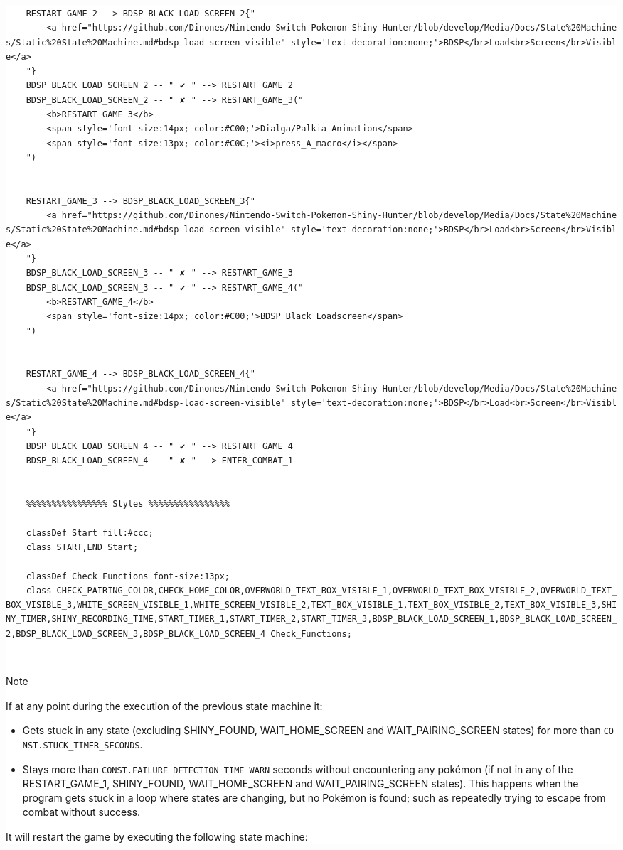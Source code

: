 ```mermaid
    RESTART_GAME_2 --> BDSP_BLACK_LOAD_SCREEN_2{"
        <a href="https://github.com/Dinones/Nintendo-Switch-Pokemon-Shiny-Hunter/blob/develop/Media/Docs/State%20Machines/Static%20State%20Machine.md#bdsp-load-screen-visible" style='text-decoration:none;'>BDSP</br>Load<br>Screen</br>Visible</a>
    "}
    BDSP_BLACK_LOAD_SCREEN_2 -- "⠀✔⠀" --> RESTART_GAME_2
    BDSP_BLACK_LOAD_SCREEN_2 -- "⠀✘⠀" --> RESTART_GAME_3("
        <b>RESTART_GAME_3</b>
        <span style='font-size:14px; color:#C00;'>Dialga/Palkia Animation</span>
        <span style='font-size:13px; color:#C0C;'><i>press_A_macro</i></span>
    ")


    RESTART_GAME_3 --> BDSP_BLACK_LOAD_SCREEN_3{"
        <a href="https://github.com/Dinones/Nintendo-Switch-Pokemon-Shiny-Hunter/blob/develop/Media/Docs/State%20Machines/Static%20State%20Machine.md#bdsp-load-screen-visible" style='text-decoration:none;'>BDSP</br>Load<br>Screen</br>Visible</a>
    "}
    BDSP_BLACK_LOAD_SCREEN_3 -- "⠀✘⠀" --> RESTART_GAME_3
    BDSP_BLACK_LOAD_SCREEN_3 -- "⠀✔⠀" --> RESTART_GAME_4("
        <b>RESTART_GAME_4</b>
        <span style='font-size:14px; color:#C00;'>BDSP Black Loadscreen</span>
    ")


    RESTART_GAME_4 --> BDSP_BLACK_LOAD_SCREEN_4{"
        <a href="https://github.com/Dinones/Nintendo-Switch-Pokemon-Shiny-Hunter/blob/develop/Media/Docs/State%20Machines/Static%20State%20Machine.md#bdsp-load-screen-visible" style='text-decoration:none;'>BDSP</br>Load<br>Screen</br>Visible</a>
    "}
    BDSP_BLACK_LOAD_SCREEN_4 -- "⠀✔⠀" --> RESTART_GAME_4
    BDSP_BLACK_LOAD_SCREEN_4 -- "⠀✘⠀" --> ENTER_COMBAT_1


    %%%%%%%%%%%%%%%% Styles %%%%%%%%%%%%%%%%

    classDef Start fill:#ccc;
    class START,END Start;

    classDef Check_Functions font-size:13px;
    class CHECK_PAIRING_COLOR,CHECK_HOME_COLOR,OVERWORLD_TEXT_BOX_VISIBLE_1,OVERWORLD_TEXT_BOX_VISIBLE_2,OVERWORLD_TEXT_BOX_VISIBLE_3,WHITE_SCREEN_VISIBLE_1,WHITE_SCREEN_VISIBLE_2,TEXT_BOX_VISIBLE_1,TEXT_BOX_VISIBLE_2,TEXT_BOX_VISIBLE_3,SHINY_TIMER,SHINY_RECORDING_TIME,START_TIMER_1,START_TIMER_2,START_TIMER_3,BDSP_BLACK_LOAD_SCREEN_1,BDSP_BLACK_LOAD_SCREEN_2,BDSP_BLACK_LOAD_SCREEN_3,BDSP_BLACK_LOAD_SCREEN_4 Check_Functions;
```



⠀
> [!NOTE]
> If at any point during the execution of the previous state machine it: <ul><p><li>Gets stuck in any state (excluding SHINY_FOUND, WAIT_HOME_SCREEN and WAIT_PAIRING_SCREEN states) for more than <code>CONST.STUCK_TIMER_SECONDS</code>.</li></p><p><li>Stays more than <code>CONST.FAILURE_DETECTION_TIME_WARN</code> seconds without encountering any pokémon (if not in any of the RESTART_GAME_1, SHINY_FOUND, WAIT_HOME_SCREEN and WAIT_PAIRING_SCREEN states). This happens when the program gets stuck in a loop where states are changing, but no Pokémon is found; such as repeatedly trying to escape from combat without success.</li></p></ul> 
> It will restart the game by executing the following state machine:
